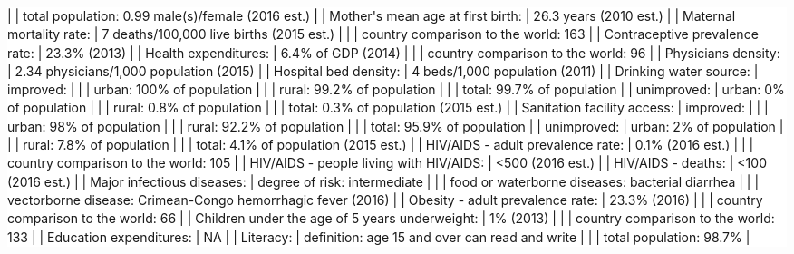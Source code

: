 | | total population: 0.99 male(s)/female (2016 est.) |
| Mother's mean age at first birth: | 26.3 years (2010 est.) |
| Maternal mortality rate: | 7 deaths/100,000 live births (2015 est.) |
| | country comparison to the world: 163 |
| Contraceptive prevalence rate: | 23.3% (2013) |
| Health expenditures: | 6.4% of GDP (2014) |
| | country comparison to the world: 96 |
| Physicians density: | 2.34 physicians/1,000 population (2015) |
| Hospital bed density: | 4 beds/1,000 population (2011) |
| Drinking water source: | improved: |
| | urban: 100% of population |
| | rural: 99.2% of population |
| | total: 99.7% of population |
| unimproved: | urban: 0% of population |
| | rural: 0.8% of population |
| | total: 0.3% of population (2015 est.) |
| Sanitation facility access: | improved: |
| | urban: 98% of population |
| | rural: 92.2% of population |
| | total: 95.9% of population |
| unimproved: | urban: 2% of population |
| | rural: 7.8% of population |
| | total: 4.1% of population (2015 est.) |
| HIV/AIDS - adult prevalence rate: | 0.1% (2016 est.) |
| | country comparison to the world: 105 |
| HIV/AIDS - people living with HIV/AIDS: | <500 (2016 est.) |
| HIV/AIDS - deaths: | <100 (2016 est.) |
| Major infectious diseases: | degree of risk: intermediate |
| | food or waterborne diseases: bacterial diarrhea |
| | vectorborne disease: Crimean-Congo hemorrhagic fever (2016) |
| Obesity - adult prevalence rate: | 23.3% (2016) |
| | country comparison to the world: 66 |
| Children under the age of 5 years underweight: | 1% (2013) |
| | country comparison to the world: 133 |
| Education expenditures: | NA |
| Literacy: | definition: age 15 and over can read and write |
| | total population: 98.7% |